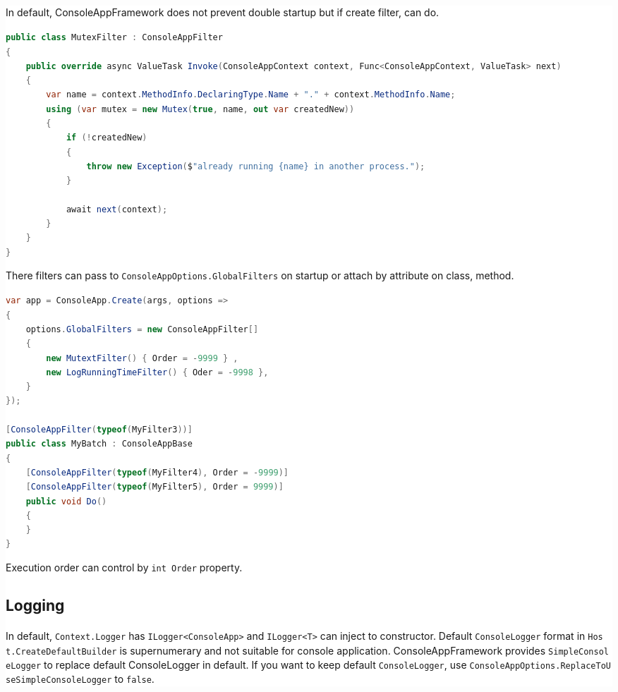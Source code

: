 ```csharp
```

In default, ConsoleAppFramework does not prevent double startup but if create filter, can do. 

```csharp
public class MutexFilter : ConsoleAppFilter
{
    public override async ValueTask Invoke(ConsoleAppContext context, Func<ConsoleAppContext, ValueTask> next)
    {
        var name = context.MethodInfo.DeclaringType.Name + "." + context.MethodInfo.Name;
        using (var mutex = new Mutex(true, name, out var createdNew))
        {
            if (!createdNew)
            {
                throw new Exception($"already running {name} in another process.");
            }
            
            await next(context);
        }
    }
}
```

There filters can pass to `ConsoleAppOptions.GlobalFilters` on startup or attach by attribute on class, method.

```csharp
var app = ConsoleApp.Create(args, options =>
{
    options.GlobalFilters = new ConsoleAppFilter[]
    {
        new MutextFilter() { Order = -9999 } ,
        new LogRunningTimeFilter() { Oder = -9998 }, 
    }
});

[ConsoleAppFilter(typeof(MyFilter3))]
public class MyBatch : ConsoleAppBase
{
    [ConsoleAppFilter(typeof(MyFilter4), Order = -9999)]
    [ConsoleAppFilter(typeof(MyFilter5), Order = 9999)]
    public void Do()
    {
    }
}
```

Execution order can control by `int Order` property.

Logging
---
In default, `Context.Logger` has `ILogger<ConsoleApp>` and `ILogger<T>` can inject to constructor. Default `ConsoleLogger` format in `Host.CreateDefaultBuilder` is supernumerary and not suitable for console application. ConsoleAppFramework provides `SimpleConsoleLogger` to replace default ConsoleLogger in default. If you want to keep default `ConsoleLogger`, use `ConsoleAppOptions.ReplaceToUseSimpleConsoleLogger` to `false`.

